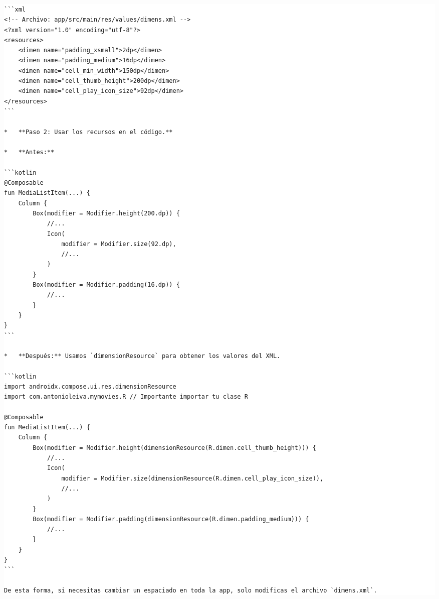     ```xml
    <!-- Archivo: app/src/main/res/values/dimens.xml -->
    <?xml version="1.0" encoding="utf-8"?>
    <resources>
        <dimen name="padding_xsmall">2dp</dimen>
        <dimen name="padding_medium">16dp</dimen>
        <dimen name="cell_min_width">150dp</dimen>
        <dimen name="cell_thumb_height">200dp</dimen>
        <dimen name="cell_play_icon_size">92dp</dimen>
    </resources>
    ```

    *   **Paso 2: Usar los recursos en el código.**

    *   **Antes:**

    ```kotlin
    @Composable
    fun MediaListItem(...) {
        Column {
            Box(modifier = Modifier.height(200.dp)) {
                //...
                Icon(
                    modifier = Modifier.size(92.dp),
                    //...
                )
            }
            Box(modifier = Modifier.padding(16.dp)) {
                //...
            }
        }
    }
    ```

    *   **Después:** Usamos `dimensionResource` para obtener los valores del XML.

    ```kotlin
    import androidx.compose.ui.res.dimensionResource
    import com.antonioleiva.mymovies.R // Importante importar tu clase R

    @Composable
    fun MediaListItem(...) {
        Column {
            Box(modifier = Modifier.height(dimensionResource(R.dimen.cell_thumb_height))) {
                //...
                Icon(
                    modifier = Modifier.size(dimensionResource(R.dimen.cell_play_icon_size)),
                    //...
                )
            }
            Box(modifier = Modifier.padding(dimensionResource(R.dimen.padding_medium))) {
                //...
            }
        }
    }
    ```

    De esta forma, si necesitas cambiar un espaciado en toda la app, solo modificas el archivo `dimens.xml`.